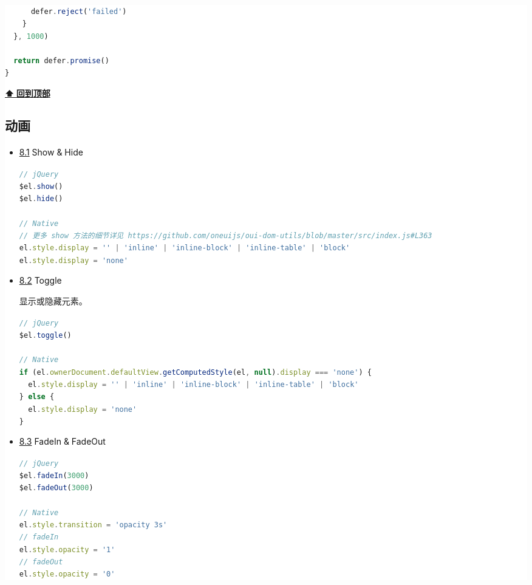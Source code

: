   ```js
        defer.reject('failed')
      }
    }, 1000)

    return defer.promise()
  }
  ```

**[⬆ 回到顶部](#目录)**

## 动画

- [8.1](#8.1) <a name='8.1'></a> Show & Hide

  ```js
  // jQuery
  $el.show()
  $el.hide()

  // Native
  // 更多 show 方法的细节详见 https://github.com/oneuijs/oui-dom-utils/blob/master/src/index.js#L363
  el.style.display = '' | 'inline' | 'inline-block' | 'inline-table' | 'block'
  el.style.display = 'none'
  ```

- [8.2](#8.2) <a name='8.2'></a> Toggle

  显示或隐藏元素。

  ```js
  // jQuery
  $el.toggle()

  // Native
  if (el.ownerDocument.defaultView.getComputedStyle(el, null).display === 'none') {
    el.style.display = '' | 'inline' | 'inline-block' | 'inline-table' | 'block'
  } else {
    el.style.display = 'none'
  }
  ```

- [8.3](#8.3) <a name='8.3'></a> FadeIn & FadeOut

  ```js
  // jQuery
  $el.fadeIn(3000)
  $el.fadeOut(3000)

  // Native
  el.style.transition = 'opacity 3s'
  // fadeIn
  el.style.opacity = '1'
  // fadeOut
  el.style.opacity = '0'
  ```
